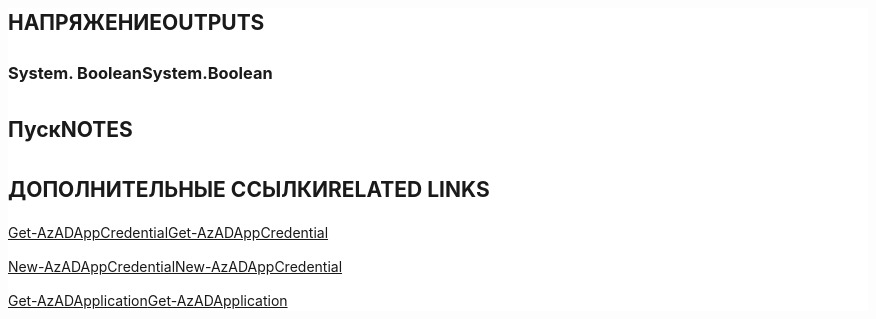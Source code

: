 ## <span data-ttu-id="8999f-150">НАПРЯЖЕНИЕ</span><span class="sxs-lookup"><span data-stu-id="8999f-150">OUTPUTS</span></span>

### <span data-ttu-id="8999f-151">System. Boolean</span><span class="sxs-lookup"><span data-stu-id="8999f-151">System.Boolean</span></span>

## <span data-ttu-id="8999f-152">Пуск</span><span class="sxs-lookup"><span data-stu-id="8999f-152">NOTES</span></span>

## <span data-ttu-id="8999f-153">ДОПОЛНИТЕЛЬНЫЕ ССЫЛКИ</span><span class="sxs-lookup"><span data-stu-id="8999f-153">RELATED LINKS</span></span>

[<span data-ttu-id="8999f-154">Get-AzADAppCredential</span><span class="sxs-lookup"><span data-stu-id="8999f-154">Get-AzADAppCredential</span></span>](./Get-AzADAppCredential.md)

[<span data-ttu-id="8999f-155">New-AzADAppCredential</span><span class="sxs-lookup"><span data-stu-id="8999f-155">New-AzADAppCredential</span></span>](./New-AzADAppCredential.md)

[<span data-ttu-id="8999f-156">Get-AzADApplication</span><span class="sxs-lookup"><span data-stu-id="8999f-156">Get-AzADApplication</span></span>](./Get-AzADApplication.md)
